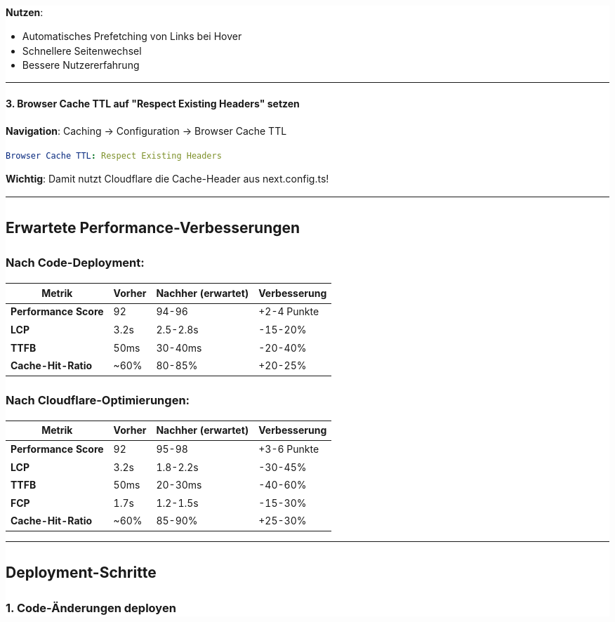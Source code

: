 **Nutzen**:
- Automatisches Prefetching von Links bei Hover
- Schnellere Seitenwechsel
- Bessere Nutzererfahrung

---

#### 3. Browser Cache TTL auf "Respect Existing Headers" setzen

**Navigation**: Caching → Configuration → Browser Cache TTL

```yaml
Browser Cache TTL: Respect Existing Headers
```

**Wichtig**: Damit nutzt Cloudflare die Cache-Header aus next.config.ts!

---

## Erwartete Performance-Verbesserungen

### Nach Code-Deployment:

| Metrik | Vorher | Nachher (erwartet) | Verbesserung |
|--------|--------|-------------------|--------------|
| **Performance Score** | 92 | 94-96 | +2-4 Punkte |
| **LCP** | 3.2s | 2.5-2.8s | -15-20% |
| **TTFB** | 50ms | 30-40ms | -20-40% |
| **Cache-Hit-Ratio** | ~60% | 80-85% | +20-25% |

### Nach Cloudflare-Optimierungen:

| Metrik | Vorher | Nachher (erwartet) | Verbesserung |
|--------|--------|-------------------|--------------|
| **Performance Score** | 92 | 95-98 | +3-6 Punkte |
| **LCP** | 3.2s | 1.8-2.2s | -30-45% |
| **TTFB** | 50ms | 20-30ms | -40-60% |
| **FCP** | 1.7s | 1.2-1.5s | -15-30% |
| **Cache-Hit-Ratio** | ~60% | 85-90% | +25-30% |

---

## Deployment-Schritte

### 1. Code-Änderungen deployen
